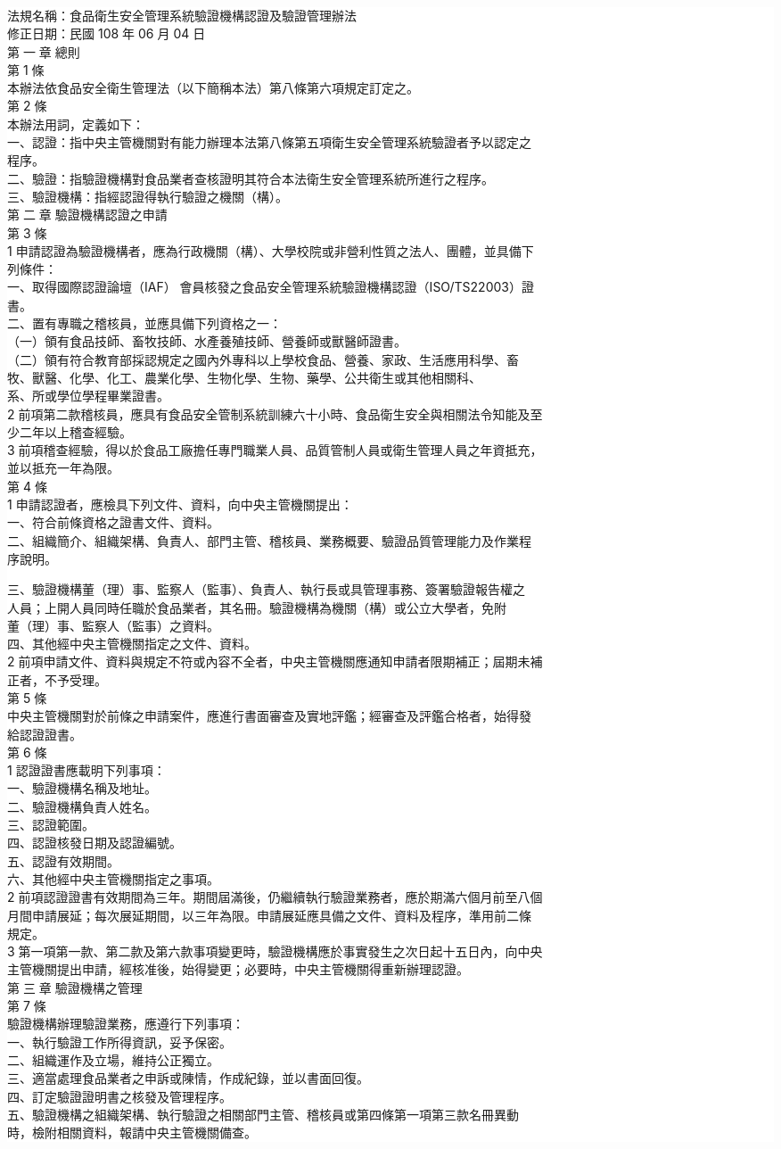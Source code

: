 法規名稱：食品衛生安全管理系統驗證機構認證及驗證管理辦法  
修正日期：民國 108 年 06 月 04 日  
第 一 章 總則  
第 1 條  
本辦法依食品安全衛生管理法（以下簡稱本法）第八條第六項規定訂定之。  
第 2 條  
本辦法用詞，定義如下：  
一、認證：指中央主管機關對有能力辦理本法第八條第五項衛生安全管理系統驗證者予以認定之  
程序。  
二、驗證：指驗證機構對食品業者查核證明其符合本法衛生安全管理系統所進行之程序。  
三、驗證機構：指經認證得執行驗證之機關（構）。  
第 二 章 驗證機構認證之申請  
第 3 條  
1 申請認證為驗證機構者，應為行政機關（構）、大學校院或非營利性質之法人、團體，並具備下  
列條件：  
一、取得國際認證論壇（IAF） 會員核發之食品安全管理系統驗證機構認證（ISO/TS22003）證  
書。  
二、置有專職之稽核員，並應具備下列資格之一：  
（一）領有食品技師、畜牧技師、水產養殖技師、營養師或獸醫師證書。  
（二）領有符合教育部採認規定之國內外專科以上學校食品、營養、家政、生活應用科學、畜  
牧、獸醫、化學、化工、農業化學、生物化學、生物、藥學、公共衛生或其他相關科、  
系、所或學位學程畢業證書。  
2 前項第二款稽核員，應具有食品安全管制系統訓練六十小時、食品衛生安全與相關法令知能及至  
少二年以上稽查經驗。  
3 前項稽查經驗，得以於食品工廠擔任專門職業人員、品質管制人員或衛生管理人員之年資抵充，  
並以抵充一年為限。  
第 4 條  
1 申請認證者，應檢具下列文件、資料，向中央主管機關提出：  
一、符合前條資格之證書文件、資料。  
二、組織簡介、組織架構、負責人、部門主管、稽核員、業務概要、驗證品質管理能力及作業程  
序說明。  


三、驗證機構董（理）事、監察人（監事）、負責人、執行長或具管理事務、簽署驗證報告權之  
人員；上開人員同時任職於食品業者，其名冊。驗證機構為機關（構）或公立大學者，免附  
董（理）事、監察人（監事）之資料。  
四、其他經中央主管機關指定之文件、資料。  
2 前項申請文件、資料與規定不符或內容不全者，中央主管機關應通知申請者限期補正；屆期未補  
正者，不予受理。  
第 5 條  
中央主管機關對於前條之申請案件，應進行書面審查及實地評鑑；經審查及評鑑合格者，始得發  
給認證證書。  
第 6 條  
1 認證證書應載明下列事項：  
一、驗證機構名稱及地址。  
二、驗證機構負責人姓名。  
三、認證範圍。  
四、認證核發日期及認證編號。  
五、認證有效期間。  
六、其他經中央主管機關指定之事項。  
2 前項認證證書有效期間為三年。期間屆滿後，仍繼續執行驗證業務者，應於期滿六個月前至八個  
月間申請展延；每次展延期間，以三年為限。申請展延應具備之文件、資料及程序，準用前二條  
規定。  
3 第一項第一款、第二款及第六款事項變更時，驗證機構應於事實發生之次日起十五日內，向中央  
主管機關提出申請，經核准後，始得變更；必要時，中央主管機關得重新辦理認證。  
第 三 章 驗證機構之管理  
第 7 條  
驗證機構辦理驗證業務，應遵行下列事項：  
一、執行驗證工作所得資訊，妥予保密。  
二、組織運作及立場，維持公正獨立。  
三、適當處理食品業者之申訴或陳情，作成紀錄，並以書面回復。  
四、訂定驗證證明書之核發及管理程序。  
五、驗證機構之組織架構、執行驗證之相關部門主管、稽核員或第四條第一項第三款名冊異動  
時，檢附相關資料，報請中央主管機關備查。  
